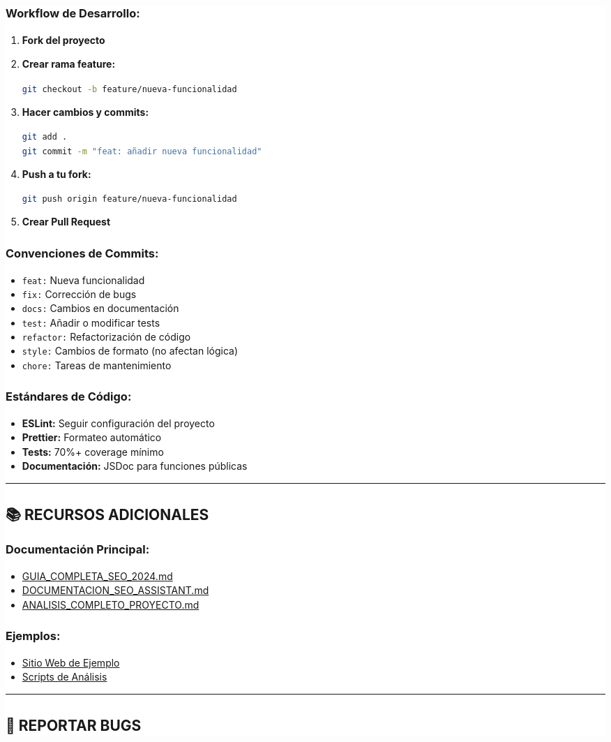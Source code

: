 ### **Workflow de Desarrollo:**

1. **Fork del proyecto**
2. **Crear rama feature:**
   ```bash
   git checkout -b feature/nueva-funcionalidad
   ```

3. **Hacer cambios y commits:**
   ```bash
   git add .
   git commit -m "feat: añadir nueva funcionalidad"
   ```

4. **Push a tu fork:**
   ```bash
   git push origin feature/nueva-funcionalidad
   ```

5. **Crear Pull Request**

### **Convenciones de Commits:**
- `feat:` Nueva funcionalidad
- `fix:` Corrección de bugs
- `docs:` Cambios en documentación
- `test:` Añadir o modificar tests
- `refactor:` Refactorización de código
- `style:` Cambios de formato (no afectan lógica)
- `chore:` Tareas de mantenimiento

### **Estándares de Código:**
- **ESLint:** Seguir configuración del proyecto
- **Prettier:** Formateo automático
- **Tests:** 70%+ coverage mínimo
- **Documentación:** JSDoc para funciones públicas

---

## 📚 **RECURSOS ADICIONALES**

### **Documentación Principal:**
- [GUIA_COMPLETA_SEO_2024.md](documentacion/GUIA_COMPLETA_SEO_2024.md)
- [DOCUMENTACION_SEO_ASSISTANT.md](documentacion/DOCUMENTACION_SEO_ASSISTANT.md)
- [ANALISIS_COMPLETO_PROYECTO.md](documentacion/ANALISIS_COMPLETO_PROYECTO.md)

### **Ejemplos:**
- [Sitio Web de Ejemplo](ejemplos/index.html)
- [Scripts de Análisis](guias/config/)

---

## 🐛 **REPORTAR BUGS**
